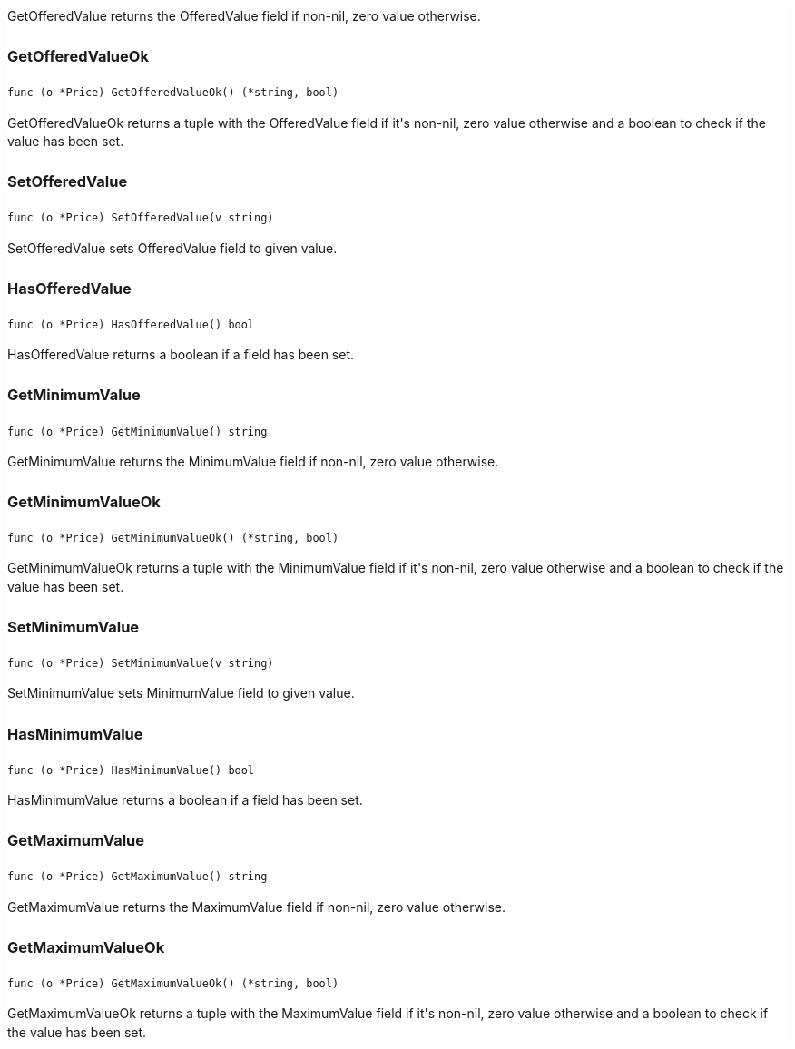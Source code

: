GetOfferedValue returns the OfferedValue field if non-nil, zero value otherwise.

### GetOfferedValueOk

`func (o *Price) GetOfferedValueOk() (*string, bool)`

GetOfferedValueOk returns a tuple with the OfferedValue field if it's non-nil, zero value otherwise
and a boolean to check if the value has been set.

### SetOfferedValue

`func (o *Price) SetOfferedValue(v string)`

SetOfferedValue sets OfferedValue field to given value.

### HasOfferedValue

`func (o *Price) HasOfferedValue() bool`

HasOfferedValue returns a boolean if a field has been set.

### GetMinimumValue

`func (o *Price) GetMinimumValue() string`

GetMinimumValue returns the MinimumValue field if non-nil, zero value otherwise.

### GetMinimumValueOk

`func (o *Price) GetMinimumValueOk() (*string, bool)`

GetMinimumValueOk returns a tuple with the MinimumValue field if it's non-nil, zero value otherwise
and a boolean to check if the value has been set.

### SetMinimumValue

`func (o *Price) SetMinimumValue(v string)`

SetMinimumValue sets MinimumValue field to given value.

### HasMinimumValue

`func (o *Price) HasMinimumValue() bool`

HasMinimumValue returns a boolean if a field has been set.

### GetMaximumValue

`func (o *Price) GetMaximumValue() string`

GetMaximumValue returns the MaximumValue field if non-nil, zero value otherwise.

### GetMaximumValueOk

`func (o *Price) GetMaximumValueOk() (*string, bool)`

GetMaximumValueOk returns a tuple with the MaximumValue field if it's non-nil, zero value otherwise
and a boolean to check if the value has been set.
